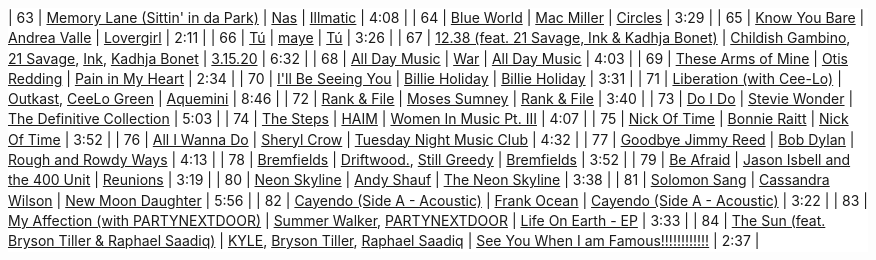 | 63 | [Memory Lane \(Sittin' in da Park\)](https://open.spotify.com/track/2W58HMaCbjcUfZnZaeHtcC) | [Nas](https://open.spotify.com/artist/20qISvAhX20dpIbOOzGK3q) | [Illmatic](https://open.spotify.com/album/3kEtdS2pH6hKcMU9Wioob1) | 4:08 |
| 64 | [Blue World](https://open.spotify.com/track/2hwOoMtWPtTSSn6WHV7Vp5) | [Mac Miller](https://open.spotify.com/artist/4LLpKhyESsyAXpc4laK94U) | [Circles](https://open.spotify.com/album/5sY6UIQ32GqwMLAfSNEaXb) | 3:29 |
| 65 | [Know You Bare](https://open.spotify.com/track/0O8eJs6ACqUfvVC7Ly6Gap) | [Andrea Valle](https://open.spotify.com/artist/0aRyQtFQR8Rcp7eceJyoSe) | [Lovergirl](https://open.spotify.com/album/3p85u0tI67x88CLMW1Trov) | 2:11 |
| 66 | [Tú](https://open.spotify.com/track/1jecO8NeYLsVWVptITz4c1) | [maye](https://open.spotify.com/artist/5ti5FPHgtaSf15KcUisZMt) | [Tú](https://open.spotify.com/album/41OfyTxfB3ou95Ib24VlV2) | 3:26 |
| 67 | [12.38 \(feat\. 21 Savage, Ink & Kadhja Bonet\)](https://open.spotify.com/track/011ZwIM48eD8ee2UBpG8nK) | [Childish Gambino](https://open.spotify.com/artist/73sIBHcqh3Z3NyqHKZ7FOL), [21 Savage](https://open.spotify.com/artist/1URnnhqYAYcrqrcwql10ft), [Ink](https://open.spotify.com/artist/4ZhFCxPekpmV12n2xMeF2z), [Kadhja Bonet](https://open.spotify.com/artist/6sqZoZxe9BQwk7Zxh6STfF) | [3.15.20](https://open.spotify.com/album/600ClrWRsAr7jZ0qjaBLHz) | 6:32 |
| 68 | [All Day Music](https://open.spotify.com/track/6nOgfdfLQ6ZzlRMTqiqQlt) | [War](https://open.spotify.com/artist/3ICyfoySNDZqtBVmaBT84I) | [All Day Music](https://open.spotify.com/album/4Ei6zNUMUsh5KDeATcBrol) | 4:03 |
| 69 | [These Arms of Mine](https://open.spotify.com/track/4skknrc3sJqaPTtUr2cwFq) | [Otis Redding](https://open.spotify.com/artist/60df5JBRRPcnSpsIMxxwQm) | [Pain in My Heart](https://open.spotify.com/album/2BFOk5b8jjm2xmsbx7qXq3) | 2:34 |
| 70 | [I'll Be Seeing You](https://open.spotify.com/track/4smkJW6uzoHxGReZqqwHS5) | [Billie Holiday](https://open.spotify.com/artist/1YzCsTRb22dQkh9lghPIrp) | [Billie Holiday](https://open.spotify.com/album/4MkdTflpaaGGcXb5vtOYRs) | 3:31 |
| 71 | [Liberation \(with Cee\-Lo\)](https://open.spotify.com/track/1H6S9OkozTNvcASUX4Bfgb) | [Outkast](https://open.spotify.com/artist/1G9G7WwrXka3Z1r7aIDjI7), [CeeLo Green](https://open.spotify.com/artist/5nLYd9ST4Cnwy6NHaCxbj8) | [Aquemini](https://open.spotify.com/album/5ceB3rxgXqIRpsOvVzTG28) | 8:46 |
| 72 | [Rank & File](https://open.spotify.com/track/61YRabDYZZ6RKmJQh7pO5Y) | [Moses Sumney](https://open.spotify.com/artist/5W10uJRsbt9bROJDKoI1Wn) | [Rank & File](https://open.spotify.com/album/187mOwjhQguBawGC2YVj2t) | 3:40 |
| 73 | [Do I Do](https://open.spotify.com/track/4P91jW5QmEkhoLgdMujp82) | [Stevie Wonder](https://open.spotify.com/artist/7guDJrEfX3qb6FEbdPA5qi) | [The Definitive Collection](https://open.spotify.com/album/1vQrNEAdt2eHCXAvdIs1M2) | 5:03 |
| 74 | [The Steps](https://open.spotify.com/track/2N2niBI0xAbLl3jI6l4S7g) | [HAIM](https://open.spotify.com/artist/4Ui2kfOqGujY81UcPrb5KE) | [Women In Music Pt\. III](https://open.spotify.com/album/4qNGDMsRNqDQZPkTWyyeRF) | 4:07 |
| 75 | [Nick Of Time](https://open.spotify.com/track/1gqk2dawfdLdn4XamF27cx) | [Bonnie Raitt](https://open.spotify.com/artist/4KDyYWR7IpxZ7xrdYbKrqY) | [Nick Of Time](https://open.spotify.com/album/6wxpS5o0ty5CLqyH5fIRln) | 3:52 |
| 76 | [All I Wanna Do](https://open.spotify.com/track/3ZpQiJ78LKINrW9SQTgbXd) | [Sheryl Crow](https://open.spotify.com/artist/4TKTii6gnOnUXQHyuo9JaD) | [Tuesday Night Music Club](https://open.spotify.com/album/7dC6axVAeBDpRMmNtRbpwU) | 4:32 |
| 77 | [Goodbye Jimmy Reed](https://open.spotify.com/track/74mIBeHhMcIpiAej3nBgo4) | [Bob Dylan](https://open.spotify.com/artist/74ASZWbe4lXaubB36ztrGX) | [Rough and Rowdy Ways](https://open.spotify.com/album/1Qht64MPvWTWa0aMsqxegB) | 4:13 |
| 78 | [Bremfields](https://open.spotify.com/track/0mpcVfGV7jZGXZGDC6kZUl) | [Driftwood.](https://open.spotify.com/artist/2QQ0v1cmktl5dR4cKXjpEB), [Still Greedy](https://open.spotify.com/artist/7mqIvYJVqkaRyum6QsEUEN) | [Bremfields](https://open.spotify.com/album/2jn1VIUAExHMcrX7iojirQ) | 3:52 |
| 79 | [Be Afraid](https://open.spotify.com/track/4YtvmIkKHaSBOv1VPmZf6p) | [Jason Isbell and the 400 Unit](https://open.spotify.com/artist/3Lg3FGwBxOGuefqekQzRUf) | [Reunions](https://open.spotify.com/album/5XIafkwTpyvL7jjLJx1xKz) | 3:19 |
| 80 | [Neon Skyline](https://open.spotify.com/track/6CJM0s9pqIDTbSQ9KPnRqa) | [Andy Shauf](https://open.spotify.com/artist/5mFKYdmiYwNJTDtSzgFyQx) | [The Neon Skyline](https://open.spotify.com/album/41M6R2mWLgqU9aKFUvZv8S) | 3:38 |
| 81 | [Solomon Sang](https://open.spotify.com/track/791eQ4TI42crcH5DKIz7uA) | [Cassandra Wilson](https://open.spotify.com/artist/6TZ5t4kclsmGWHqb3mGyha) | [New Moon Daughter](https://open.spotify.com/album/7jV22JIrWgtCKCX34cJrzA) | 5:56 |
| 82 | [Cayendo \(Side A \- Acoustic\)](https://open.spotify.com/track/72794Eag03xdy7TO0KNuid) | [Frank Ocean](https://open.spotify.com/artist/2h93pZq0e7k5yf4dywlkpM) | [Cayendo \(Side A \- Acoustic\)](https://open.spotify.com/album/0FAWfXvd58Rm2VUSZMF8pr) | 3:22 |
| 83 | [My Affection \(with PARTYNEXTDOOR\)](https://open.spotify.com/track/2aSM4sbNN7cSmpYOG0sf46) | [Summer Walker](https://open.spotify.com/artist/57LYzLEk2LcFghVwuWbcuS), [PARTYNEXTDOOR](https://open.spotify.com/artist/2HPaUgqeutzr3jx5a9WyDV) | [Life On Earth \- EP](https://open.spotify.com/album/0MJ0Sjfn5PCa4kpUbU31JR) | 3:33 |
| 84 | [The Sun \(feat\. Bryson Tiller & Raphael Saadiq\)](https://open.spotify.com/track/1OtbUHPOgOwBiQmo4rBeZz) | [KYLE](https://open.spotify.com/artist/4qBgvVog0wzW75IQ48mU7v), [Bryson Tiller](https://open.spotify.com/artist/2EMAnMvWE2eb56ToJVfCWs), [Raphael Saadiq](https://open.spotify.com/artist/6g0Wah2YFtb1rFgKhUktlo) | [See You When I am Famous!!!!!!!!!!!!](https://open.spotify.com/album/3AlnhGxi6Mdfe0ndoTwKSj) | 2:37 |